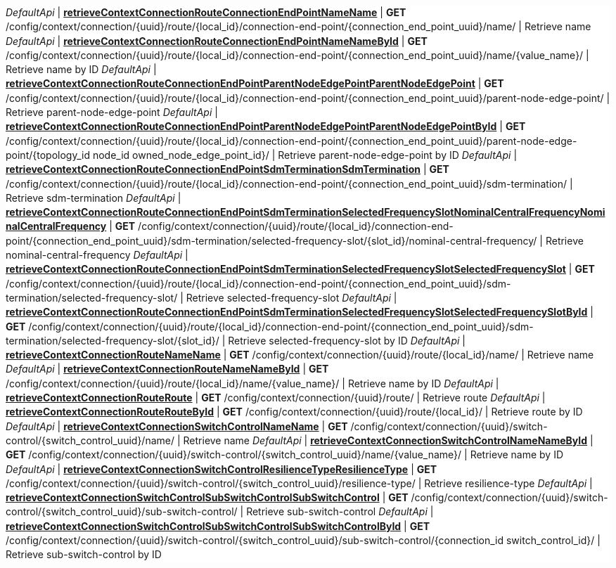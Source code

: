 *DefaultApi* | [**retrieveContextConnectionRouteConnectionEndPointNameName**](docs/DefaultApi.md#retrieveContextConnectionRouteConnectionEndPointNameName) | **GET** /config/context/connection/{uuid}/route/{local_id}/connection-end-point/{connection_end_point_uuid}/name/ | Retrieve name
*DefaultApi* | [**retrieveContextConnectionRouteConnectionEndPointNameNameById**](docs/DefaultApi.md#retrieveContextConnectionRouteConnectionEndPointNameNameById) | **GET** /config/context/connection/{uuid}/route/{local_id}/connection-end-point/{connection_end_point_uuid}/name/{value_name}/ | Retrieve name by ID
*DefaultApi* | [**retrieveContextConnectionRouteConnectionEndPointParentNodeEdgePointParentNodeEdgePoint**](docs/DefaultApi.md#retrieveContextConnectionRouteConnectionEndPointParentNodeEdgePointParentNodeEdgePoint) | **GET** /config/context/connection/{uuid}/route/{local_id}/connection-end-point/{connection_end_point_uuid}/parent-node-edge-point/ | Retrieve parent-node-edge-point
*DefaultApi* | [**retrieveContextConnectionRouteConnectionEndPointParentNodeEdgePointParentNodeEdgePointById**](docs/DefaultApi.md#retrieveContextConnectionRouteConnectionEndPointParentNodeEdgePointParentNodeEdgePointById) | **GET** /config/context/connection/{uuid}/route/{local_id}/connection-end-point/{connection_end_point_uuid}/parent-node-edge-point/{topology_id node_id owned_node_edge_point_id}/ | Retrieve parent-node-edge-point by ID
*DefaultApi* | [**retrieveContextConnectionRouteConnectionEndPointSdmTerminationSdmTermination**](docs/DefaultApi.md#retrieveContextConnectionRouteConnectionEndPointSdmTerminationSdmTermination) | **GET** /config/context/connection/{uuid}/route/{local_id}/connection-end-point/{connection_end_point_uuid}/sdm-termination/ | Retrieve sdm-termination
*DefaultApi* | [**retrieveContextConnectionRouteConnectionEndPointSdmTerminationSelectedFrequencySlotNominalCentralFrequencyNominalCentralFrequency**](docs/DefaultApi.md#retrieveContextConnectionRouteConnectionEndPointSdmTerminationSelectedFrequencySlotNominalCentralFrequencyNominalCentralFrequency) | **GET** /config/context/connection/{uuid}/route/{local_id}/connection-end-point/{connection_end_point_uuid}/sdm-termination/selected-frequency-slot/{slot_id}/nominal-central-frequency/ | Retrieve nominal-central-frequency
*DefaultApi* | [**retrieveContextConnectionRouteConnectionEndPointSdmTerminationSelectedFrequencySlotSelectedFrequencySlot**](docs/DefaultApi.md#retrieveContextConnectionRouteConnectionEndPointSdmTerminationSelectedFrequencySlotSelectedFrequencySlot) | **GET** /config/context/connection/{uuid}/route/{local_id}/connection-end-point/{connection_end_point_uuid}/sdm-termination/selected-frequency-slot/ | Retrieve selected-frequency-slot
*DefaultApi* | [**retrieveContextConnectionRouteConnectionEndPointSdmTerminationSelectedFrequencySlotSelectedFrequencySlotById**](docs/DefaultApi.md#retrieveContextConnectionRouteConnectionEndPointSdmTerminationSelectedFrequencySlotSelectedFrequencySlotById) | **GET** /config/context/connection/{uuid}/route/{local_id}/connection-end-point/{connection_end_point_uuid}/sdm-termination/selected-frequency-slot/{slot_id}/ | Retrieve selected-frequency-slot by ID
*DefaultApi* | [**retrieveContextConnectionRouteNameName**](docs/DefaultApi.md#retrieveContextConnectionRouteNameName) | **GET** /config/context/connection/{uuid}/route/{local_id}/name/ | Retrieve name
*DefaultApi* | [**retrieveContextConnectionRouteNameNameById**](docs/DefaultApi.md#retrieveContextConnectionRouteNameNameById) | **GET** /config/context/connection/{uuid}/route/{local_id}/name/{value_name}/ | Retrieve name by ID
*DefaultApi* | [**retrieveContextConnectionRouteRoute**](docs/DefaultApi.md#retrieveContextConnectionRouteRoute) | **GET** /config/context/connection/{uuid}/route/ | Retrieve route
*DefaultApi* | [**retrieveContextConnectionRouteRouteById**](docs/DefaultApi.md#retrieveContextConnectionRouteRouteById) | **GET** /config/context/connection/{uuid}/route/{local_id}/ | Retrieve route by ID
*DefaultApi* | [**retrieveContextConnectionSwitchControlNameName**](docs/DefaultApi.md#retrieveContextConnectionSwitchControlNameName) | **GET** /config/context/connection/{uuid}/switch-control/{switch_control_uuid}/name/ | Retrieve name
*DefaultApi* | [**retrieveContextConnectionSwitchControlNameNameById**](docs/DefaultApi.md#retrieveContextConnectionSwitchControlNameNameById) | **GET** /config/context/connection/{uuid}/switch-control/{switch_control_uuid}/name/{value_name}/ | Retrieve name by ID
*DefaultApi* | [**retrieveContextConnectionSwitchControlResilienceTypeResilienceType**](docs/DefaultApi.md#retrieveContextConnectionSwitchControlResilienceTypeResilienceType) | **GET** /config/context/connection/{uuid}/switch-control/{switch_control_uuid}/resilience-type/ | Retrieve resilience-type
*DefaultApi* | [**retrieveContextConnectionSwitchControlSubSwitchControlSubSwitchControl**](docs/DefaultApi.md#retrieveContextConnectionSwitchControlSubSwitchControlSubSwitchControl) | **GET** /config/context/connection/{uuid}/switch-control/{switch_control_uuid}/sub-switch-control/ | Retrieve sub-switch-control
*DefaultApi* | [**retrieveContextConnectionSwitchControlSubSwitchControlSubSwitchControlById**](docs/DefaultApi.md#retrieveContextConnectionSwitchControlSubSwitchControlSubSwitchControlById) | **GET** /config/context/connection/{uuid}/switch-control/{switch_control_uuid}/sub-switch-control/{connection_id switch_control_id}/ | Retrieve sub-switch-control by ID